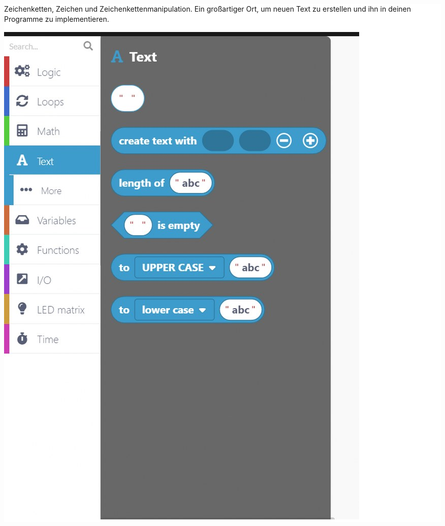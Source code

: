 Zeichenketten, Zeichen und Zeichenkettenmanipulation. Ein großartiger Ort, um neuen Text zu erstellen und ihn in deinen Programme zu implementieren.

![Blocktyp Text](images/text.jpg)
